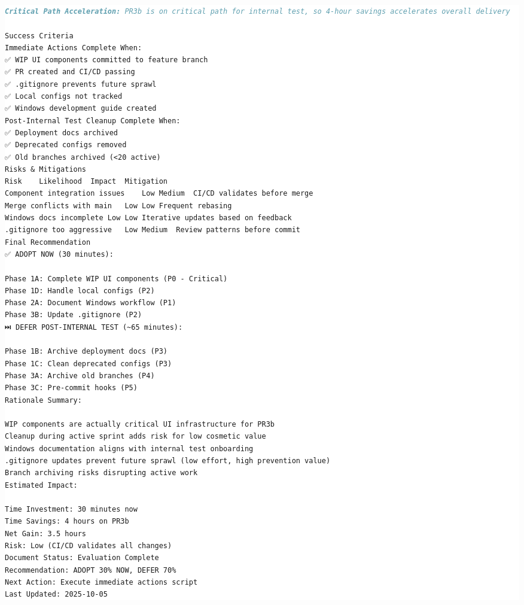 ````markdown
Critical Path Acceleration: PR3b is on critical path for internal test, so 4-hour savings accelerates overall delivery

Success Criteria
Immediate Actions Complete When:
✅ WIP UI components committed to feature branch
✅ PR created and CI/CD passing
✅ .gitignore prevents future sprawl
✅ Local configs not tracked
✅ Windows development guide created
Post-Internal Test Cleanup Complete When:
✅ Deployment docs archived
✅ Deprecated configs removed
✅ Old branches archived (<20 active)
Risks & Mitigations
Risk	Likelihood	Impact	Mitigation
Component integration issues	Low	Medium	CI/CD validates before merge
Merge conflicts with main	Low	Low	Frequent rebasing
Windows docs incomplete	Low	Low	Iterative updates based on feedback
.gitignore too aggressive	Low	Medium	Review patterns before commit
Final Recommendation
✅ ADOPT NOW (30 minutes):

Phase 1A: Complete WIP UI components (P0 - Critical)
Phase 1D: Handle local configs (P2)
Phase 2A: Document Windows workflow (P1)
Phase 3B: Update .gitignore (P2)
⏭️ DEFER POST-INTERNAL TEST (~65 minutes):

Phase 1B: Archive deployment docs (P3)
Phase 1C: Clean deprecated configs (P3)
Phase 3A: Archive old branches (P4)
Phase 3C: Pre-commit hooks (P5)
Rationale Summary:

WIP components are actually critical UI infrastructure for PR3b
Cleanup during active sprint adds risk for low cosmetic value
Windows documentation aligns with internal test onboarding
.gitignore updates prevent future sprawl (low effort, high prevention value)
Branch archiving risks disrupting active work
Estimated Impact:

Time Investment: 30 minutes now
Time Savings: 4 hours on PR3b
Net Gain: 3.5 hours
Risk: Low (CI/CD validates all changes)
Document Status: Evaluation Complete
Recommendation: ADOPT 30% NOW, DEFER 70%
Next Action: Execute immediate actions script
Last Updated: 2025-10-05
````
````
